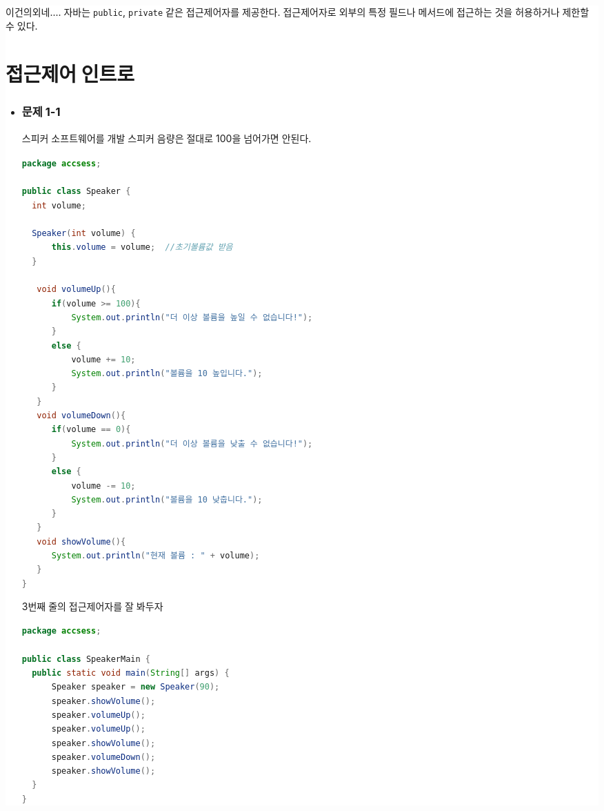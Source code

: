 이건의외네.... 
자바는 `public`, `private` 같은 접근제어자를 제공한다.
접근제어자로 외부의 특정 필드나 메서드에 접근하는 것을 허용하거나 제한할 수 있다.

# 접근제어 인트로
- ### 문제 1-1
  스피커 소프트웨어를 개발
  스피커 음량은 절대로 100을 넘어가면 안된다.
  
  ~~~java title:"speaker" hl:3
  package accsess;  
  
  public class Speaker {  
    int volume;  
  
    Speaker(int volume) {  
        this.volume = volume;  //초기볼륨값 받음  
    }  
  
     void volumeUp(){  
        if(volume >= 100){  
            System.out.println("더 이상 볼륨을 높일 수 없습니다!");  
        }  
        else {  
            volume += 10;  
            System.out.println("볼륨을 10 높입니다.");  
        }  
     }  
     void volumeDown(){  
        if(volume == 0){  
            System.out.println("더 이상 볼륨을 낮출 수 없습니다!");  
        }  
        else {  
            volume -= 10;  
            System.out.println("볼륨을 10 낮춥니다.");  
        }  
     }  
     void showVolume(){  
        System.out.println("현재 볼륨 : " + volume);  
     }  
  }
  ~~~
  3번째 줄의 접근제어자를 잘 봐두자
  
  ~~~java title:"main"
  package accsess;  
  
  public class SpeakerMain {  
    public static void main(String[] args) {  
        Speaker speaker = new Speaker(90);  
        speaker.showVolume();  
        speaker.volumeUp();  
        speaker.volumeUp();  
        speaker.showVolume();  
        speaker.volumeDown();  
        speaker.showVolume();  
    }  
  }
  ~~~
  